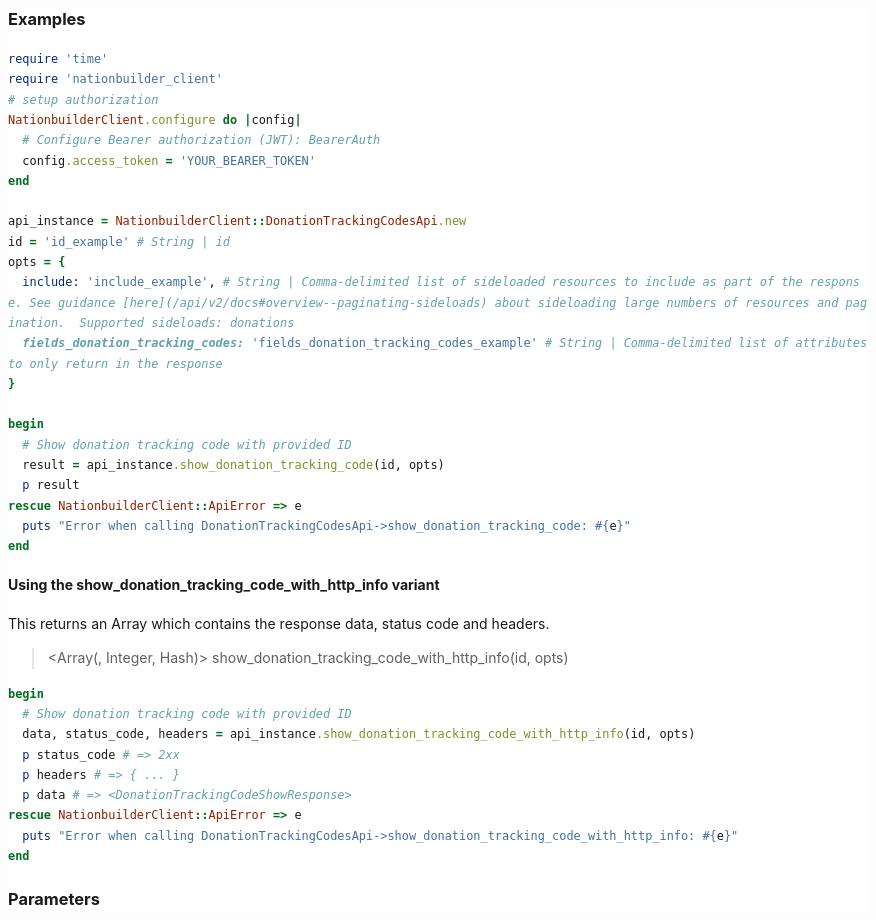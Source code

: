 ### Examples

```ruby
require 'time'
require 'nationbuilder_client'
# setup authorization
NationbuilderClient.configure do |config|
  # Configure Bearer authorization (JWT): BearerAuth
  config.access_token = 'YOUR_BEARER_TOKEN'
end

api_instance = NationbuilderClient::DonationTrackingCodesApi.new
id = 'id_example' # String | id
opts = {
  include: 'include_example', # String | Comma-delimited list of sideloaded resources to include as part of the response. See guidance [here](/api/v2/docs#overview--paginating-sideloads) about sideloading large numbers of resources and pagination.  Supported sideloads: donations 
  fields_donation_tracking_codes: 'fields_donation_tracking_codes_example' # String | Comma-delimited list of attributes to only return in the response
}

begin
  # Show donation tracking code with provided ID
  result = api_instance.show_donation_tracking_code(id, opts)
  p result
rescue NationbuilderClient::ApiError => e
  puts "Error when calling DonationTrackingCodesApi->show_donation_tracking_code: #{e}"
end
```

#### Using the show_donation_tracking_code_with_http_info variant

This returns an Array which contains the response data, status code and headers.

> <Array(<DonationTrackingCodeShowResponse>, Integer, Hash)> show_donation_tracking_code_with_http_info(id, opts)

```ruby
begin
  # Show donation tracking code with provided ID
  data, status_code, headers = api_instance.show_donation_tracking_code_with_http_info(id, opts)
  p status_code # => 2xx
  p headers # => { ... }
  p data # => <DonationTrackingCodeShowResponse>
rescue NationbuilderClient::ApiError => e
  puts "Error when calling DonationTrackingCodesApi->show_donation_tracking_code_with_http_info: #{e}"
end
```

### Parameters
